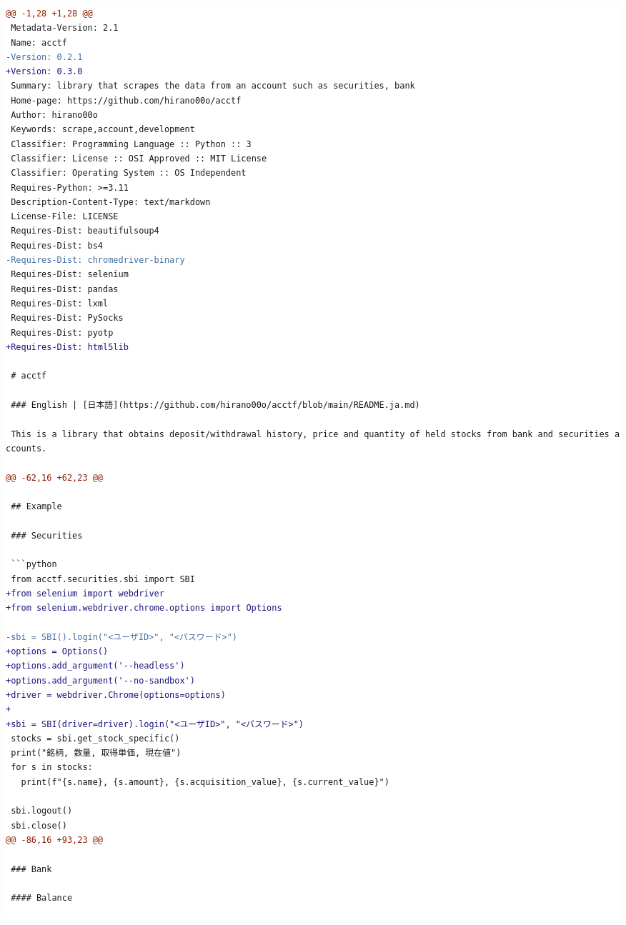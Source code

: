 ```diff
@@ -1,28 +1,28 @@
 Metadata-Version: 2.1
 Name: acctf
-Version: 0.2.1
+Version: 0.3.0
 Summary: library that scrapes the data from an account such as securities, bank
 Home-page: https://github.com/hirano00o/acctf
 Author: hirano00o
 Keywords: scrape,account,development
 Classifier: Programming Language :: Python :: 3
 Classifier: License :: OSI Approved :: MIT License
 Classifier: Operating System :: OS Independent
 Requires-Python: >=3.11
 Description-Content-Type: text/markdown
 License-File: LICENSE
 Requires-Dist: beautifulsoup4
 Requires-Dist: bs4
-Requires-Dist: chromedriver-binary
 Requires-Dist: selenium
 Requires-Dist: pandas
 Requires-Dist: lxml
 Requires-Dist: PySocks
 Requires-Dist: pyotp
+Requires-Dist: html5lib
 
 # acctf
 
 ### English | [日本語](https://github.com/hirano00o/acctf/blob/main/README.ja.md)
 
 This is a library that obtains deposit/withdrawal history, price and quantity of held stocks from bank and securities accounts.
 
@@ -62,16 +62,23 @@
 
 ## Example
 
 ### Securities
 
 ```python
 from acctf.securities.sbi import SBI
+from selenium import webdriver
+from selenium.webdriver.chrome.options import Options
 
-sbi = SBI().login("<ユーザID>", "<パスワード>")
+options = Options()
+options.add_argument('--headless')
+options.add_argument('--no-sandbox')
+driver = webdriver.Chrome(options=options)
+
+sbi = SBI(driver=driver).login("<ユーザID>", "<パスワード>")
 stocks = sbi.get_stock_specific()
 print("銘柄, 数量, 取得単価, 現在値")
 for s in stocks:
   print(f"{s.name}, {s.amount}, {s.acquisition_value}, {s.current_value}")
 
 sbi.logout()
 sbi.close()
@@ -86,16 +93,23 @@
 
 ### Bank
 
 #### Balance
 
```